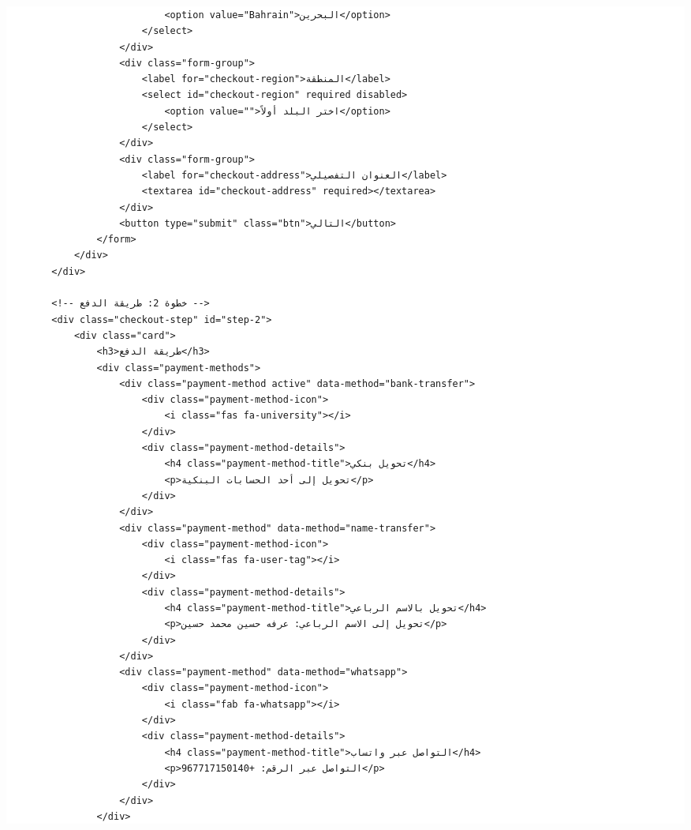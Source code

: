                                 <option value="Bahrain">البحرين</option>
                            </select>
                        </div>
                        <div class="form-group">
                            <label for="checkout-region">المنطقة</label>
                            <select id="checkout-region" required disabled>
                                <option value="">اختر البلد أولاً</option>
                            </select>
                        </div>
                        <div class="form-group">
                            <label for="checkout-address">العنوان التفصيلي</label>
                            <textarea id="checkout-address" required></textarea>
                        </div>
                        <button type="submit" class="btn">التالي</button>
                    </form>
                </div>
            </div>
            
            <!-- خطوة 2: طريقة الدفع -->
            <div class="checkout-step" id="step-2">
                <div class="card">
                    <h3>طريقة الدفع</h3>
                    <div class="payment-methods">
                        <div class="payment-method active" data-method="bank-transfer">
                            <div class="payment-method-icon">
                                <i class="fas fa-university"></i>
                            </div>
                            <div class="payment-method-details">
                                <h4 class="payment-method-title">تحويل بنكي</h4>
                                <p>تحويل إلى أحد الحسابات البنكية</p>
                            </div>
                        </div>
                        <div class="payment-method" data-method="name-transfer">
                            <div class="payment-method-icon">
                                <i class="fas fa-user-tag"></i>
                            </div>
                            <div class="payment-method-details">
                                <h4 class="payment-method-title">تحويل بالاسم الرباعي</h4>
                                <p>تحويل إلى الاسم الرباعي: عرفه حسين محمد حسين</p>
                            </div>
                        </div>
                        <div class="payment-method" data-method="whatsapp">
                            <div class="payment-method-icon">
                                <i class="fab fa-whatsapp"></i>
                            </div>
                            <div class="payment-method-details">
                                <h4 class="payment-method-title">التواصل عبر واتساب</h4>
                                <p>التواصل عبر الرقم: +967717150140</p>
                            </div>
                        </div>
                    </div>
                    